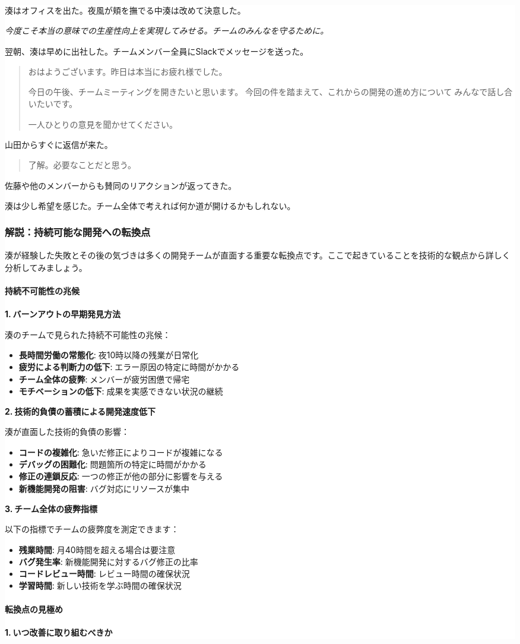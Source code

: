 湊はオフィスを出た。夜風が頬を撫でる中湊は改めて決意した。

*今度こそ本当の意味での生産性向上を実現してみせる。チームのみんなを守るために。*

翌朝、湊は早めに出社した。チームメンバー全員にSlackでメッセージを送った。

> おはようございます。昨日は本当にお疲れ様でした。
> 
> 今日の午後、チームミーティングを開きたいと思います。
> 今回の件を踏まえて、これからの開発の進め方について
> みんなで話し合いたいです。
> 
> 一人ひとりの意見を聞かせてください。

山田からすぐに返信が来た。

> 了解。必要なことだと思う。

佐藤や他のメンバーからも賛同のリアクションが返ってきた。

湊は少し希望を感じた。チーム全体で考えれば何か道が開けるかもしれない。

### 解説：持続可能な開発への転換点

湊が経験した失敗とその後の気づきは多くの開発チームが直面する重要な転換点です。ここで起きていることを技術的な観点から詳しく分析してみましょう。

#### 持続不可能性の兆候

**1. バーンアウトの早期発見方法**

湊のチームで見られた持続不可能性の兆候：

- **長時間労働の常態化**: 夜10時以降の残業が日常化
- **疲労による判断力の低下**: エラー原因の特定に時間がかかる
- **チーム全体の疲弊**: メンバーが疲労困憊で帰宅
- **モチベーションの低下**: 成果を実感できない状況の継続

**2. 技術的負債の蓄積による開発速度低下**

湊が直面した技術的負債の影響：

- **コードの複雑化**: 急いだ修正によりコードが複雑になる
- **デバッグの困難化**: 問題箇所の特定に時間がかかる
- **修正の連鎖反応**: 一つの修正が他の部分に影響を与える
- **新機能開発の阻害**: バグ対応にリソースが集中

**3. チーム全体の疲弊指標**

以下の指標でチームの疲弊度を測定できます：

- **残業時間**: 月40時間を超える場合は要注意
- **バグ発生率**: 新機能開発に対するバグ修正の比率
- **コードレビュー時間**: レビュー時間の確保状況
- **学習時間**: 新しい技術を学ぶ時間の確保状況

#### 転換点の見極め

**1. いつ改善に取り組むべきか**
